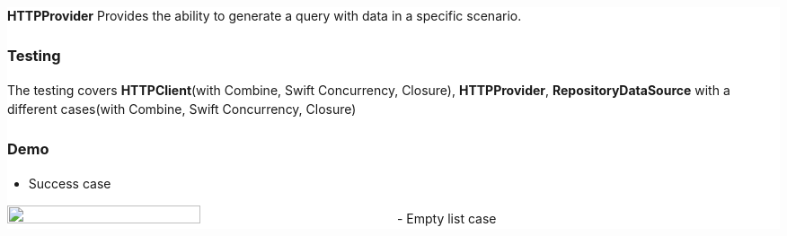 **HTTPProvider**
Provides the ability to generate a query with data in a specific scenario.

### Testing

The testing covers **HTTPClient**(with Combine, Swift Concurrency, Closure), **HTTPProvider**, **RepositoryDataSource** with a different cases(with Combine, Swift Concurrency, Closure)

### Demo

- Success case 
<img src="SuccessCase.gif" width="50%" height="50%">
- Empty list case
